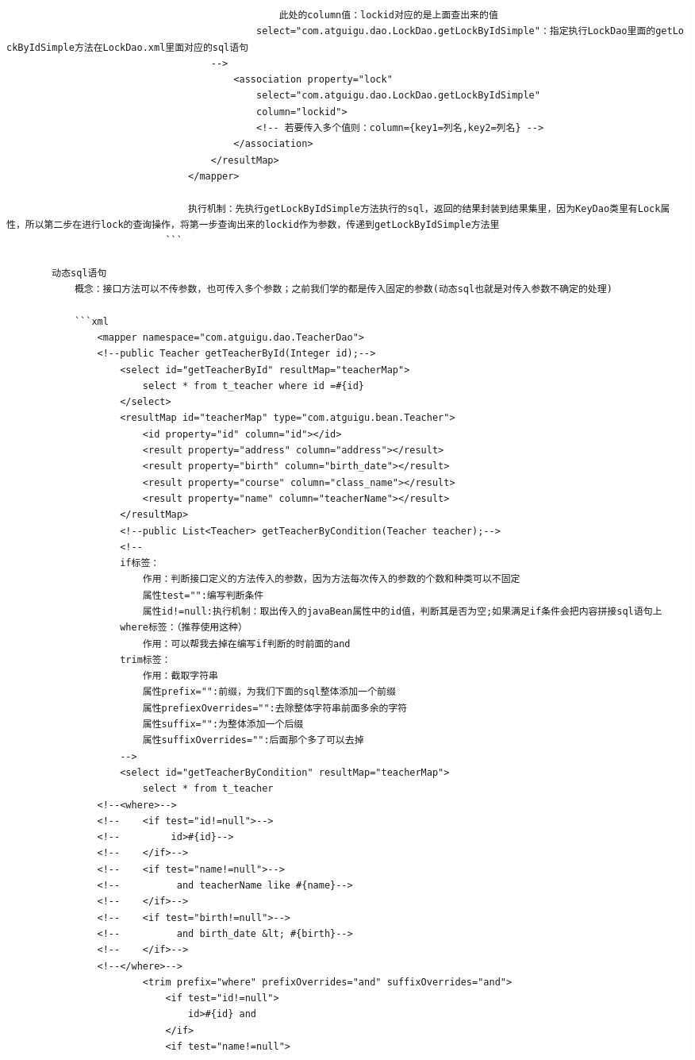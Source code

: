                                                     此处的column值：lockid对应的是上面查出来的值
                                                select="com.atguigu.dao.LockDao.getLockByIdSimple"：指定执行LockDao里面的getLockByIdSimple方法在LockDao.xml里面对应的sql语句
                                        -->
                                            <association property="lock"
                                                select="com.atguigu.dao.LockDao.getLockByIdSimple"
                                                column="lockid">
                                                <!-- 若要传入多个值则：column={key1=列名,key2=列名} -->
                                            </association>
                                        </resultMap>
                                    </mapper>

                                    执行机制：先执行getLockByIdSimple方法执行的sql，返回的结果封装到结果集里，因为KeyDao类里有Lock属性，所以第二步在进行lock的查询操作，将第一步查询出来的lockid作为参数，传递到getLockByIdSimple方法里
                                ```

            动态sql语句
                概念：接口方法可以不传参数，也可传入多个参数；之前我们学的都是传入固定的参数(动态sql也就是对传入参数不确定的处理)

                ```xml
                    <mapper namespace="com.atguigu.dao.TeacherDao">
                    <!--public Teacher getTeacherById(Integer id);-->
                        <select id="getTeacherById" resultMap="teacherMap">
                            select * from t_teacher where id =#{id}
                        </select>
                        <resultMap id="teacherMap" type="com.atguigu.bean.Teacher">
                            <id property="id" column="id"></id>
                            <result property="address" column="address"></result>
                            <result property="birth" column="birth_date"></result>
                            <result property="course" column="class_name"></result>
                            <result property="name" column="teacherName"></result>
                        </resultMap>
                        <!--public List<Teacher> getTeacherByCondition(Teacher teacher);-->
                        <!--
                        if标签：
                            作用：判断接口定义的方法传入的参数，因为方法每次传入的参数的个数和种类可以不固定
                            属性test="":编写判断条件
                            属性id!=null:执行机制：取出传入的javaBean属性中的id值，判断其是否为空;如果满足if条件会把内容拼接sql语句上
                        where标签：（推荐使用这种）
                            作用：可以帮我去掉在编写if判断的时前面的and
                        trim标签：
                            作用：截取字符串
                            属性prefix="":前缀，为我们下面的sql整体添加一个前缀
                            属性prefiexOverrides="":去除整体字符串前面多余的字符
                            属性suffix="":为整体添加一个后缀
                            属性suffixOverrides="":后面那个多了可以去掉
                        -->
                        <select id="getTeacherByCondition" resultMap="teacherMap">
                            select * from t_teacher
                    <!--<where>-->
                    <!--    <if test="id!=null">-->
                    <!--         id>#{id}-->
                    <!--    </if>-->
                    <!--    <if test="name!=null">-->
                    <!--          and teacherName like #{name}-->
                    <!--    </if>-->
                    <!--    <if test="birth!=null">-->
                    <!--          and birth_date &lt; #{birth}-->
                    <!--    </if>-->
                    <!--</where>-->
                            <trim prefix="where" prefixOverrides="and" suffixOverrides="and">
                                <if test="id!=null">
                                    id>#{id} and
                                </if>
                                <if test="name!=null">